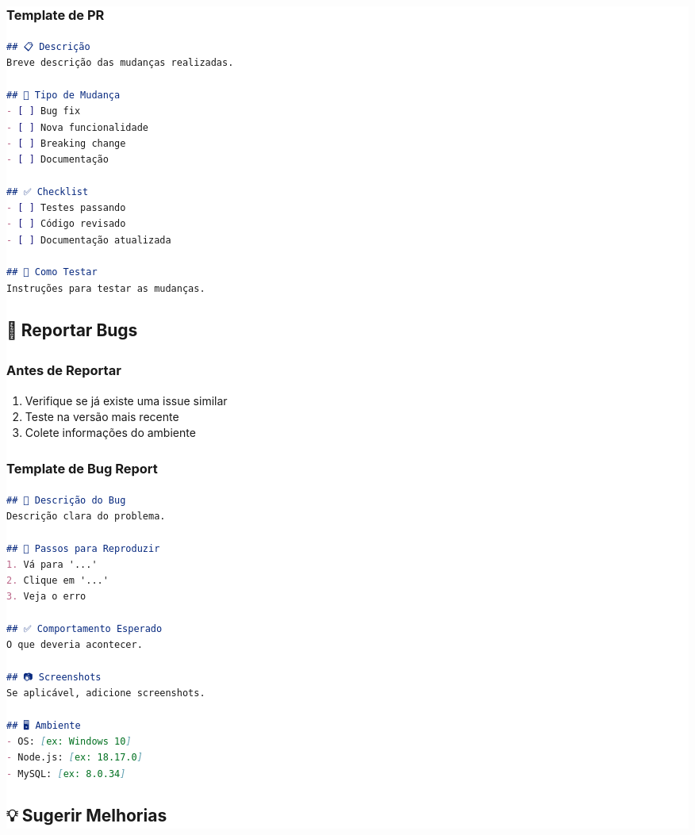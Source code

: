 ### Template de PR
```markdown
## 📋 Descrição
Breve descrição das mudanças realizadas.

## 🎯 Tipo de Mudança
- [ ] Bug fix
- [ ] Nova funcionalidade
- [ ] Breaking change
- [ ] Documentação

## ✅ Checklist
- [ ] Testes passando
- [ ] Código revisado
- [ ] Documentação atualizada

## 🧪 Como Testar
Instruções para testar as mudanças.
```

## 🐛 Reportar Bugs

### Antes de Reportar
1. Verifique se já existe uma issue similar
2. Teste na versão mais recente
3. Colete informações do ambiente

### Template de Bug Report
```markdown
## 🐛 Descrição do Bug
Descrição clara do problema.

## 🔄 Passos para Reproduzir
1. Vá para '...'
2. Clique em '...'
3. Veja o erro

## ✅ Comportamento Esperado
O que deveria acontecer.

## 📷 Screenshots
Se aplicável, adicione screenshots.

## 🖥️ Ambiente
- OS: [ex: Windows 10]
- Node.js: [ex: 18.17.0]
- MySQL: [ex: 8.0.34]
```

## 💡 Sugerir Melhorias
